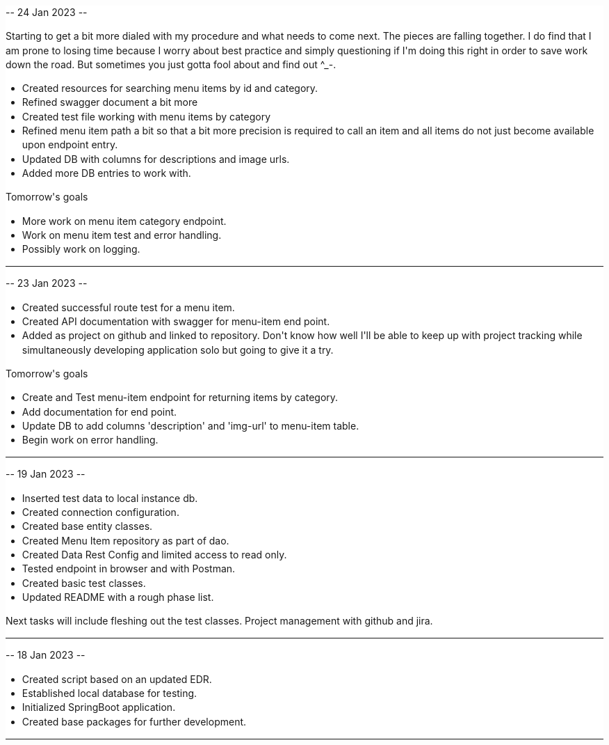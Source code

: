 
-- 24 Jan 2023 --

Starting to get a bit more dialed with my procedure and what needs to come next. The pieces are falling together. I do find that I am prone to losing time because I worry about best practice and simply questioning if I'm doing this right in order to save work down the road. But sometimes you just gotta fool about and find out ^\_-.

- Created resources for searching menu items by id and category.
- Refined swagger document a bit more
- Created test file working with menu items by category
- Refined menu item path a bit so that a bit more precision is required to call an item and all items do not just become available upon endpoint entry.
- Updated DB with columns for descriptions and image urls.
- Added more DB entries to work with.

Tomorrow's goals

- More work on menu item category endpoint.
- Work on menu item test and error handling.
- Possibly work on logging.

---

-- 23 Jan 2023 --

- Created successful route test for a menu item.
- Created API documentation with swagger for menu-item end point.
- Added as project on github and linked to repository. Don't know how well I'll be able to keep up with project tracking while simultaneously developing application solo but going to give it a try.

Tomorrow's goals

- Create and Test menu-item endpoint for returning items by category.
- Add documentation for end point.
- Update DB to add columns 'description' and 'img-url' to menu-item table.
- Begin work on error handling.

---

-- 19 Jan 2023 --

- Inserted test data to local instance db.
- Created connection configuration.
- Created base entity classes.
- Created Menu Item repository as part of dao.
- Created Data Rest Config and limited access to read only.
- Tested endpoint in browser and with Postman.
- Created basic test classes.
- Updated README with a rough phase list.

Next tasks will include fleshing out the test classes. Project management with github and jira.

---

-- 18 Jan 2023 --

- Created script based on an updated EDR.
- Established local database for testing.
- Initialized SpringBoot application.
- Created base packages for further development.

---